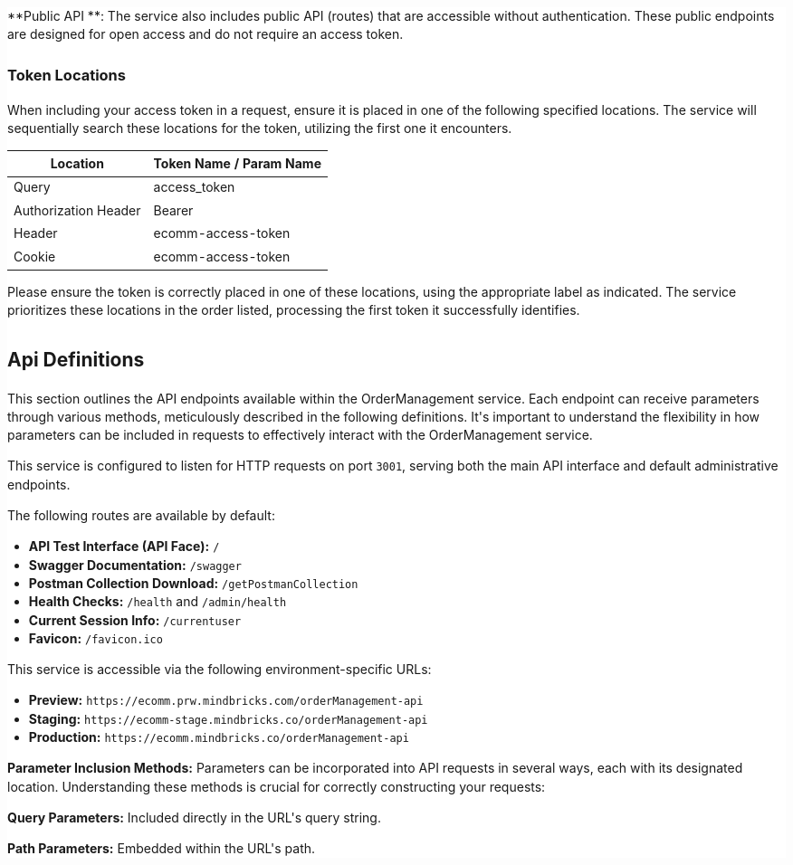 **Public API **:
The service also includes public API (routes) that are accessible without authentication. These public endpoints are designed for open access and do not require an access token.

### Token Locations

When including your access token in a request, ensure it is placed in one of the following specified locations. The service will sequentially search these locations for the token, utilizing the first one it encounters.

| Location             | Token Name / Param Name |
| -------------------- | ----------------------- |
| Query                | access_token            |
| Authorization Header | Bearer                  |
| Header               | ecomm-access-token      |
| Cookie               | ecomm-access-token      |

Please ensure the token is correctly placed in one of these locations, using the appropriate label as indicated. The service prioritizes these locations in the order listed, processing the first token it successfully identifies.

## Api Definitions

This section outlines the API endpoints available within the OrderManagement service. Each endpoint can receive parameters through various methods, meticulously described in the following definitions. It's important to understand the flexibility in how parameters can be included in requests to effectively interact with the OrderManagement service.

This service is configured to listen for HTTP requests on port `3001`,
serving both the main API interface and default administrative endpoints.

The following routes are available by default:

- **API Test Interface (API Face):** `/`
- **Swagger Documentation:** `/swagger`
- **Postman Collection Download:** `/getPostmanCollection`
- **Health Checks:** `/health` and `/admin/health`
- **Current Session Info:** `/currentuser`
- **Favicon:** `/favicon.ico`

This service is accessible via the following environment-specific URLs:

- **Preview:** `https://ecomm.prw.mindbricks.com/orderManagement-api`
- **Staging:** `https://ecomm-stage.mindbricks.co/orderManagement-api`
- **Production:** `https://ecomm.mindbricks.co/orderManagement-api`

**Parameter Inclusion Methods:**
Parameters can be incorporated into API requests in several ways, each with its designated location. Understanding these methods is crucial for correctly constructing your requests:

**Query Parameters:** Included directly in the URL's query string.

**Path Parameters:** Embedded within the URL's path.
